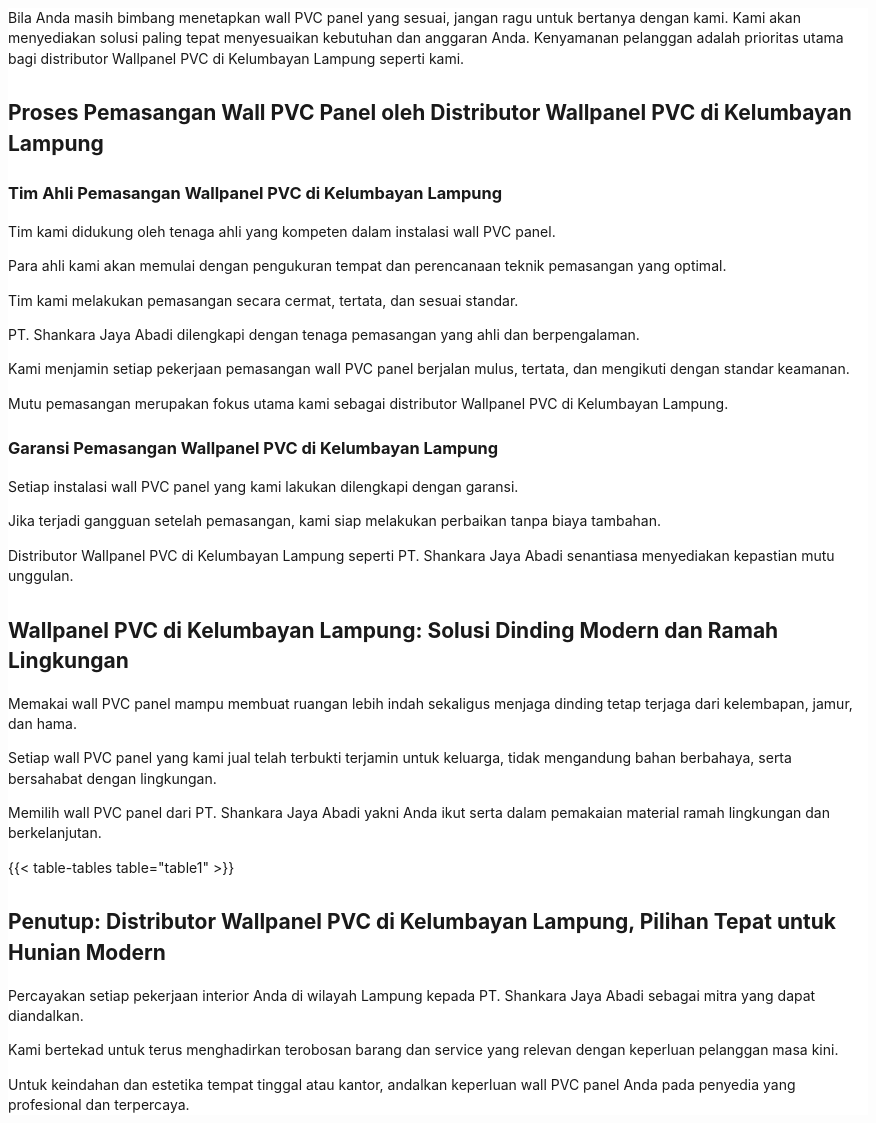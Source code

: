 Bila Anda masih bimbang menetapkan wall PVC panel yang sesuai, jangan ragu untuk bertanya dengan kami. Kami akan menyediakan solusi paling tepat menyesuaikan kebutuhan dan anggaran Anda. Kenyamanan pelanggan adalah prioritas utama bagi distributor Wallpanel PVC di Kelumbayan Lampung seperti kami.

## Proses Pemasangan Wall PVC Panel oleh Distributor Wallpanel PVC di Kelumbayan Lampung

### Tim Ahli Pemasangan Wallpanel PVC di Kelumbayan Lampung

Tim kami didukung oleh tenaga ahli yang kompeten dalam instalasi wall PVC panel.

Para ahli kami akan memulai dengan pengukuran tempat dan perencanaan teknik pemasangan yang optimal.

Tim kami melakukan pemasangan secara cermat, tertata, dan sesuai standar.

PT. Shankara Jaya Abadi dilengkapi dengan tenaga pemasangan yang ahli dan berpengalaman.

Kami menjamin setiap pekerjaan pemasangan wall PVC panel berjalan mulus, tertata, dan mengikuti dengan standar keamanan.

Mutu pemasangan merupakan fokus utama kami sebagai distributor Wallpanel PVC di Kelumbayan Lampung.

### Garansi Pemasangan Wallpanel PVC di Kelumbayan Lampung

Setiap instalasi wall PVC panel yang kami lakukan dilengkapi dengan garansi.

Jika terjadi gangguan setelah pemasangan, kami siap melakukan perbaikan tanpa biaya tambahan.

Distributor Wallpanel PVC di Kelumbayan Lampung seperti PT. Shankara Jaya Abadi senantiasa menyediakan kepastian mutu unggulan.

## Wallpanel PVC di Kelumbayan Lampung: Solusi Dinding Modern dan Ramah Lingkungan

Memakai wall PVC panel mampu membuat ruangan lebih indah sekaligus menjaga dinding tetap terjaga dari kelembapan, jamur, dan hama.

Setiap wall PVC panel yang kami jual telah terbukti terjamin untuk keluarga, tidak mengandung bahan berbahaya, serta bersahabat dengan lingkungan.

Memilih wall PVC panel dari PT. Shankara Jaya Abadi yakni Anda ikut serta dalam pemakaian material ramah lingkungan dan berkelanjutan.

{{< table-tables table="table1" >}}

## Penutup: Distributor Wallpanel PVC di Kelumbayan Lampung, Pilihan Tepat untuk Hunian Modern

Percayakan setiap pekerjaan interior Anda di wilayah Lampung kepada PT. Shankara Jaya Abadi sebagai mitra yang dapat diandalkan.

Kami bertekad untuk terus menghadirkan terobosan barang dan service yang relevan dengan keperluan pelanggan masa kini.

Untuk keindahan dan estetika tempat tinggal atau kantor, andalkan keperluan wall PVC panel Anda pada penyedia yang profesional dan terpercaya.
